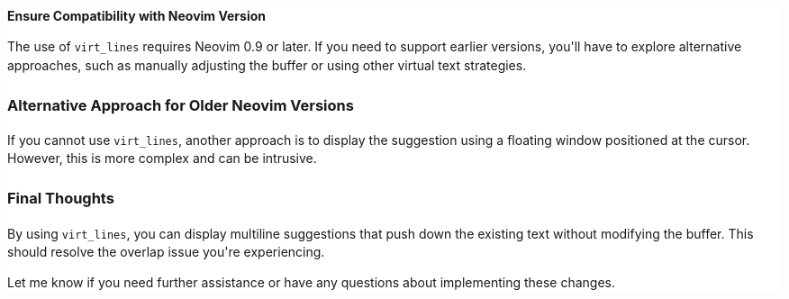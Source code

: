 **Ensure Compatibility with Neovim Version**

The use of `virt_lines` requires Neovim 0.9 or later. If you need to support earlier versions, you'll have to explore alternative approaches, such as manually adjusting the buffer or using other virtual text strategies.

### Alternative Approach for Older Neovim Versions

If you cannot use `virt_lines`, another approach is to display the suggestion using a floating window positioned at the cursor. However, this is more complex and can be intrusive.

### Final Thoughts

By using `virt_lines`, you can display multiline suggestions that push down the existing text without modifying the buffer. This should resolve the overlap issue you're experiencing.

Let me know if you need further assistance or have any questions about implementing these changes.

